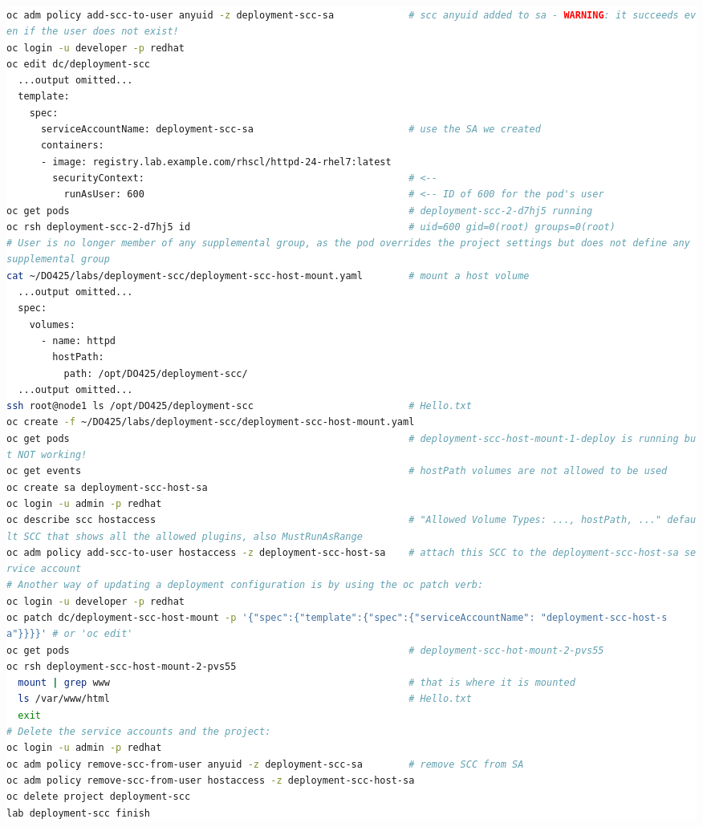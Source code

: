 ```bash
oc adm policy add-scc-to-user anyuid -z deployment-scc-sa             # scc anyuid added to sa - WARNING: it succeeds even if the user does not exist!
oc login -u developer -p redhat
oc edit dc/deployment-scc
  ...output omitted...
  template:
    spec:
      serviceAccountName: deployment-scc-sa                           # use the SA we created
      containers:
      - image: registry.lab.example.com/rhscl/httpd-24-rhel7:latest
        securityContext:                                              # <--
          runAsUser: 600                                              # <-- ID of 600 for the pod's user
oc get pods                                                           # deployment-scc-2-d7hj5 running
oc rsh deployment-scc-2-d7hj5 id                                      # uid=600 gid=0(root) groups=0(root)
# User is no longer member of any supplemental group, as the pod overrides the project settings but does not define any supplemental group
cat ~/DO425/labs/deployment-scc/deployment-scc-host-mount.yaml        # mount a host volume
  ...output omitted...
  spec:
    volumes:
      - name: httpd
        hostPath:
          path: /opt/DO425/deployment-scc/
  ...output omitted...
ssh root@node1 ls /opt/DO425/deployment-scc                           # Hello.txt
oc create -f ~/DO425/labs/deployment-scc/deployment-scc-host-mount.yaml
oc get pods                                                           # deployment-scc-host-mount-1-deploy is running but NOT working!
oc get events                                                         # hostPath volumes are not allowed to be used
oc create sa deployment-scc-host-sa
oc login -u admin -p redhat
oc describe scc hostaccess                                            # "Allowed Volume Types: ..., hostPath, ..." default SCC that shows all the allowed plugins, also MustRunAsRange
oc adm policy add-scc-to-user hostaccess -z deployment-scc-host-sa    # attach this SCC to the deployment-scc-host-sa service account
# Another way of updating a deployment configuration is by using the oc patch verb:
oc login -u developer -p redhat
oc patch dc/deployment-scc-host-mount -p '{"spec":{"template":{"spec":{"serviceAccountName": "deployment-scc-host-sa"}}}}' # or 'oc edit'
oc get pods                                                           # deployment-scc-hot-mount-2-pvs55
oc rsh deployment-scc-host-mount-2-pvs55
  mount | grep www                                                    # that is where it is mounted
  ls /var/www/html                                                    # Hello.txt
  exit
# Delete the service accounts and the project:
oc login -u admin -p redhat
oc adm policy remove-scc-from-user anyuid -z deployment-scc-sa        # remove SCC from SA
oc adm policy remove-scc-from-user hostaccess -z deployment-scc-host-sa
oc delete project deployment-scc
lab deployment-scc finish
```
